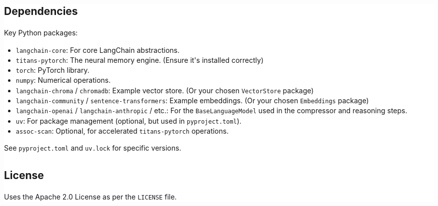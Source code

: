 ## Dependencies

Key Python packages:

*   `langchain-core`: For core LangChain abstractions.
*   `titans-pytorch`: The neural memory engine. (Ensure it's installed correctly)
*   `torch`: PyTorch library.
*   `numpy`: Numerical operations.
*   `langchain-chroma` / `chromadb`: Example vector store. (Or your chosen `VectorStore` package)
*   `langchain-community` / `sentence-transformers`: Example embeddings. (Or your chosen `Embeddings` package)
*   `langchain-openai` / `langchain-anthropic` / etc.: For the `BaseLanguageModel` used in the compressor and reasoning steps.
*   `uv`: For package management (optional, but used in `pyproject.toml`).
*   `assoc-scan`: Optional, for accelerated `titans-pytorch` operations.

See `pyproject.toml` and `uv.lock` for specific versions.

## License

Uses the Apache 2.0 License as per the `LICENSE` file.

